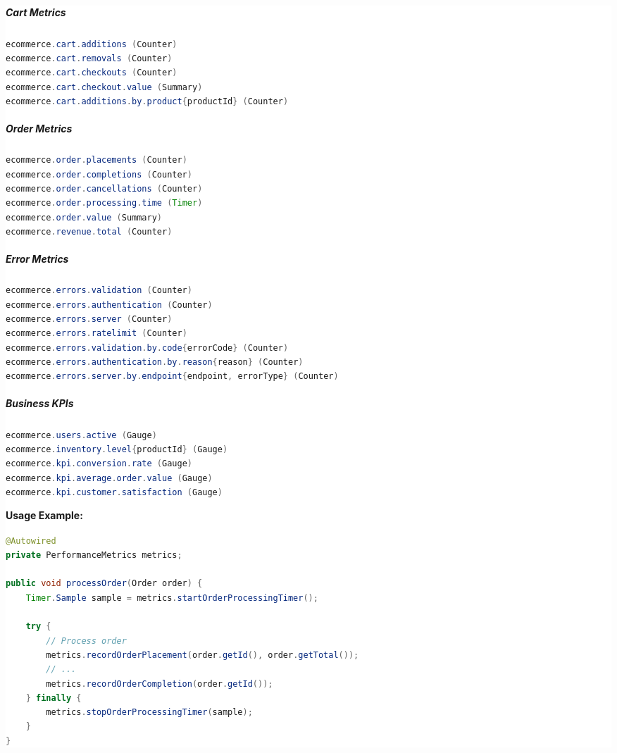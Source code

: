 ##### Cart Metrics
```java
ecommerce.cart.additions (Counter)
ecommerce.cart.removals (Counter)
ecommerce.cart.checkouts (Counter)
ecommerce.cart.checkout.value (Summary)
ecommerce.cart.additions.by.product{productId} (Counter)
```

##### Order Metrics
```java
ecommerce.order.placements (Counter)
ecommerce.order.completions (Counter)
ecommerce.order.cancellations (Counter)
ecommerce.order.processing.time (Timer)
ecommerce.order.value (Summary)
ecommerce.revenue.total (Counter)
```

##### Error Metrics
```java
ecommerce.errors.validation (Counter)
ecommerce.errors.authentication (Counter)
ecommerce.errors.server (Counter)
ecommerce.errors.ratelimit (Counter)
ecommerce.errors.validation.by.code{errorCode} (Counter)
ecommerce.errors.authentication.by.reason{reason} (Counter)
ecommerce.errors.server.by.endpoint{endpoint, errorType} (Counter)
```

##### Business KPIs
```java
ecommerce.users.active (Gauge)
ecommerce.inventory.level{productId} (Gauge)
ecommerce.kpi.conversion.rate (Gauge)
ecommerce.kpi.average.order.value (Gauge)
ecommerce.kpi.customer.satisfaction (Gauge)
```

**Usage Example:**
```java
@Autowired
private PerformanceMetrics metrics;

public void processOrder(Order order) {
    Timer.Sample sample = metrics.startOrderProcessingTimer();

    try {
        // Process order
        metrics.recordOrderPlacement(order.getId(), order.getTotal());
        // ...
        metrics.recordOrderCompletion(order.getId());
    } finally {
        metrics.stopOrderProcessingTimer(sample);
    }
}
```
